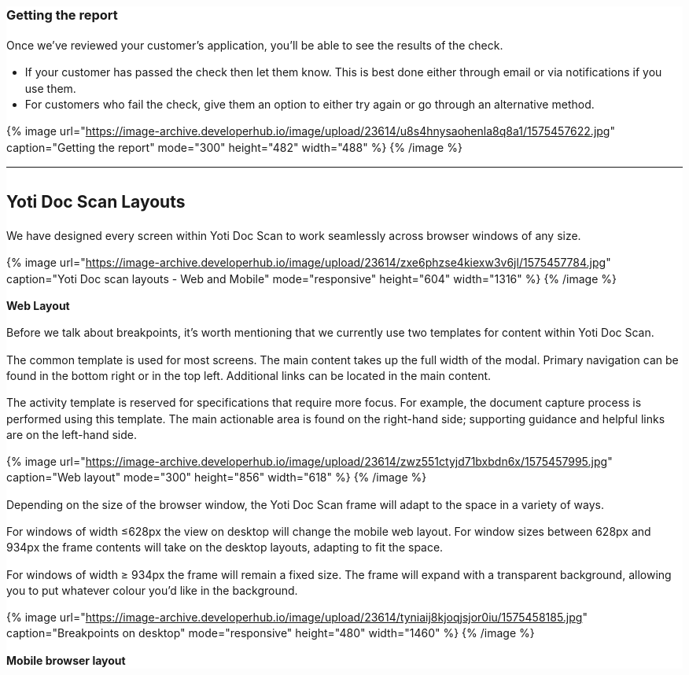 ### Getting the report

Once we’ve reviewed your customer’s application, you’ll be able to see the results of the check.

- If your customer has passed the check then let them know. This is best done either through email or via notifications if you use them.
- For customers who fail the check, give them an option to either try again or go through an alternative method.

{% image url="https://image-archive.developerhub.io/image/upload/23614/u8s4hnysaohenla8q8a1/1575457622.jpg" caption="Getting the report" mode="300" height="482" width="488" %}
{% /image %}

---

## Yoti Doc Scan Layouts

We have designed every screen within Yoti Doc Scan to work seamlessly across browser windows of any size.

{% image url="https://image-archive.developerhub.io/image/upload/23614/zxe6phzse4kiexw3v6jl/1575457784.jpg" caption="Yoti Doc scan layouts - Web and Mobile" mode="responsive" height="604" width="1316" %}
{% /image %}

**Web Layout**

Before we talk about breakpoints, it’s worth mentioning that we currently use two templates for content within Yoti Doc Scan. 

The common template is used for most screens. The main content takes up the full width of the modal. Primary navigation can be found in the bottom right or in the top left. Additional links can be located in the main content. 

The activity template is reserved for specifications that require more focus. For example, the document capture process is performed using this template. The main actionable area is found on the right-hand side; supporting guidance and helpful links are on the left-hand side.

{% image url="https://image-archive.developerhub.io/image/upload/23614/zwz551ctyjd71bxbdn6x/1575457995.jpg" caption="Web layout" mode="300" height="856" width="618" %}
{% /image %}

Depending on the size of the browser window, the Yoti Doc Scan frame will adapt to the space in a variety of ways.

For windows of width ≤628px the view on desktop will change the mobile web layout. For window sizes between 628px and 934px the frame contents will take on the desktop layouts, adapting to fit the space.

For windows of width ≥ 934px the frame will remain a fixed size. The frame will expand with a transparent background, allowing you to put whatever colour you’d like in the background.

{% image url="https://image-archive.developerhub.io/image/upload/23614/tyniaij8kjoqjsjor0iu/1575458185.jpg" caption="Breakpoints on desktop" mode="responsive" height="480" width="1460" %}
{% /image %}

**Mobile browser layout**

